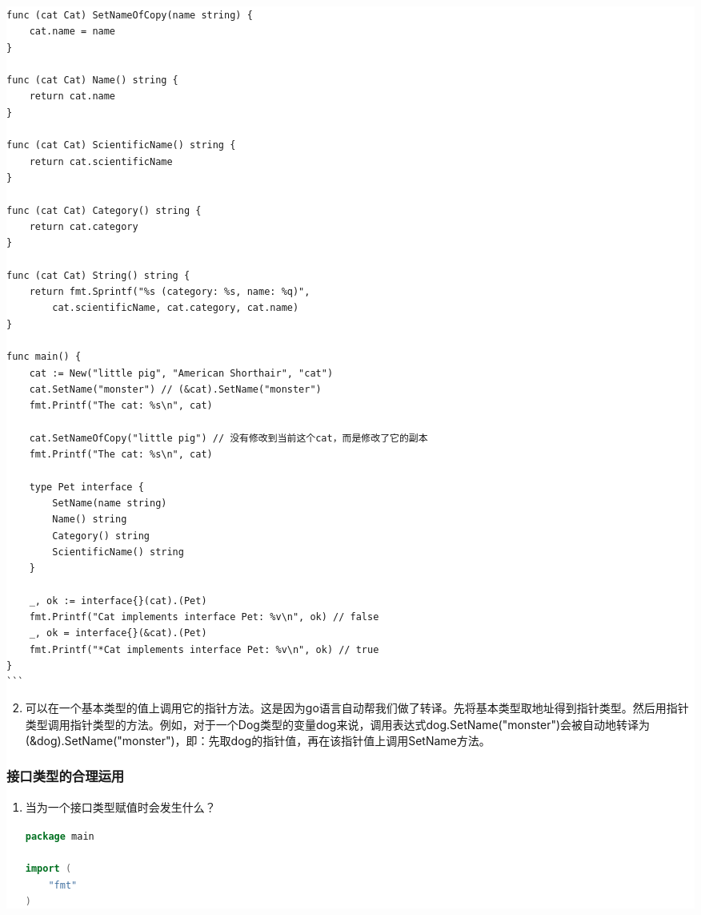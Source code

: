     func (cat Cat) SetNameOfCopy(name string) {
    	cat.name = name
    }
    
    func (cat Cat) Name() string {
    	return cat.name
    }
    
    func (cat Cat) ScientificName() string {
    	return cat.scientificName
    }
    
    func (cat Cat) Category() string {
    	return cat.category
    }
    
    func (cat Cat) String() string {
    	return fmt.Sprintf("%s (category: %s, name: %q)",
    		cat.scientificName, cat.category, cat.name)
    }
    
    func main() {
    	cat := New("little pig", "American Shorthair", "cat")
    	cat.SetName("monster") // (&cat).SetName("monster")
    	fmt.Printf("The cat: %s\n", cat)
    
    	cat.SetNameOfCopy("little pig") // 没有修改到当前这个cat，而是修改了它的副本
    	fmt.Printf("The cat: %s\n", cat)
    
    	type Pet interface {
    		SetName(name string)
    		Name() string
    		Category() string
    		ScientificName() string
    	}
    
    	_, ok := interface{}(cat).(Pet)
    	fmt.Printf("Cat implements interface Pet: %v\n", ok) // false
    	_, ok = interface{}(&cat).(Pet)
    	fmt.Printf("*Cat implements interface Pet: %v\n", ok) // true
    }
    ```
    
2. 可以在一个基本类型的值上调用它的指针方法。这是因为go语言自动帮我们做了转译。先将基本类型取地址得到指针类型。然后用指针类型调用指针类型的方法。例如，对于一个Dog类型的变量dog来说，调用表达式dog.SetName("monster")会被自动地转译为(&dog).SetName("monster")，即：先取dog的指针值，再在该指针值上调用SetName方法。

### 接口类型的合理运用

1. 当为一个接口类型赋值时会发生什么？
    
    ```go
    package main
    
    import (
    	"fmt"
    )
    